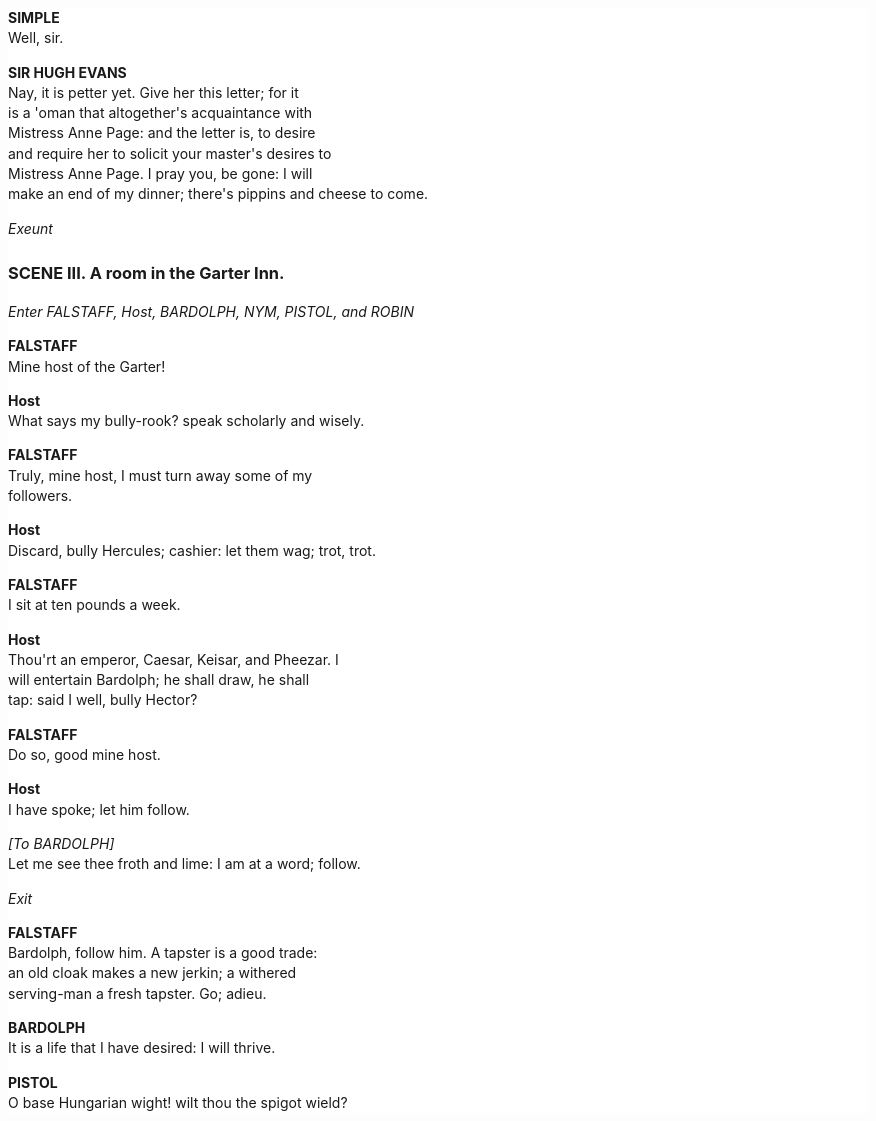 **SIMPLE**  
Well, sir.

**SIR HUGH EVANS**  
Nay, it is petter yet. Give her this letter; for it  
is a 'oman that altogether's acquaintance with  
Mistress Anne Page: and the letter is, to desire  
and require her to solicit your master's desires to  
Mistress Anne Page. I pray you, be gone: I will  
make an end of my dinner; there's pippins and cheese to come.

*Exeunt*

### SCENE III. A room in the Garter Inn.

*Enter FALSTAFF, Host, BARDOLPH, NYM, PISTOL, and ROBIN*

**FALSTAFF**  
Mine host of the Garter!

**Host**  
What says my bully-rook? speak scholarly and wisely.

**FALSTAFF**  
Truly, mine host, I must turn away some of my  
followers.

**Host**  
Discard, bully Hercules; cashier: let them wag; trot, trot.

**FALSTAFF**  
I sit at ten pounds a week.

**Host**  
Thou'rt an emperor, Caesar, Keisar, and Pheezar. I  
will entertain Bardolph; he shall draw, he shall  
tap: said I well, bully Hector?

**FALSTAFF**  
Do so, good mine host.

**Host**  
I have spoke; let him follow.

*\[To BARDOLPH]*  
Let me see thee froth and lime: I am at a word; follow.

*Exit*

**FALSTAFF**  
Bardolph, follow him. A tapster is a good trade:  
an old cloak makes a new jerkin; a withered  
serving-man a fresh tapster. Go; adieu.

**BARDOLPH**  
It is a life that I have desired: I will thrive.

**PISTOL**  
O base Hungarian wight! wilt thou the spigot wield?
